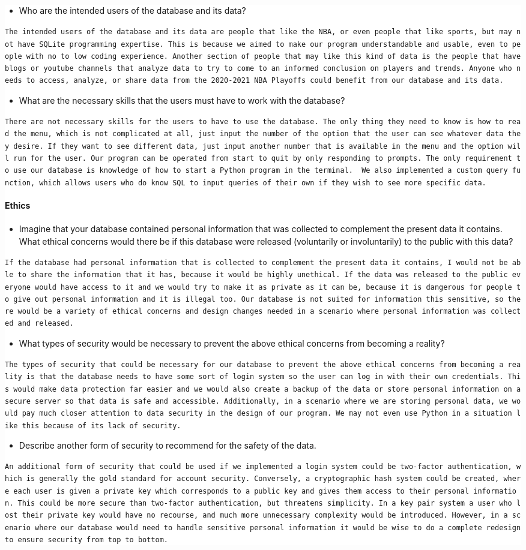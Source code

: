 - Who are the intended users of the database and its data?

 ```
 The intended users of the database and its data are people that like the NBA, or even people that like sports, but may not have SQLite programming expertise. This is because we aimed to make our program understandable and usable, even to people with no to low coding experience. Another section of people that may like this kind of data is the people that have blogs or youtube channels that analyze data to try to come to an informed conclusion on players and trends. Anyone who needs to access, analyze, or share data from the 2020-2021 NBA Playoffs could benefit from our database and its data.
 ```

 - What are the necessary skills that the users must have to work with the database?
 ```
 There are not necessary skills for the users to have to use the database. The only thing they need to know is how to read the menu, which is not complicated at all, just input the number of the option that the user can see whatever data they desire. If they want to see different data, just input another number that is available in the menu and the option will run for the user. Our program can be operated from start to quit by only responding to prompts. The only requirement to use our database is knowledge of how to start a Python program in the terminal.  We also implemented a custom query function, which allows users who do know SQL to input queries of their own if they wish to see more specific data.
```

#### Ethics

 - Imagine that your database contained personal information that was collected to complement the present data it contains. What ethical concerns would there be if this database were released (voluntarily or involuntarily) to the public with this data?
 ```
 If the database had personal information that is collected to complement the present data it contains, I would not be able to share the information that it has, because it would be highly unethical. If the data was released to the public everyone would have access to it and we would try to make it as private as it can be, because it is dangerous for people to give out personal information and it is illegal too. Our database is not suited for information this sensitive, so there would be a variety of ethical concerns and design changes needed in a scenario where personal information was collected and released.
```

 - What types of security would be necessary to prevent the above ethical concerns from becoming a reality?
 ```
 The types of security that could be necessary for our database to prevent the above ethical concerns from becoming a reality is that the database needs to have some sort of login system so the user can log in with their own credentials. This would make data protection far easier and we would also create a backup of the data or store personal information on a secure server so that data is safe and accessible. Additionally, in a scenario where we are storing personal data, we would pay much closer attention to data security in the design of our program. We may not even use Python in a situation like this because of its lack of security.
```

 - Describe another form of security to recommend for the safety of the data.
 ```
 An additional form of security that could be used if we implemented a login system could be two-factor authentication, which is generally the gold standard for account security. Conversely, a cryptographic hash system could be created, where each user is given a private key which corresponds to a public key and gives them access to their personal information. This could be more secure than two-factor authentication, but threatens simplicity. In a key pair system a user who lost their private key would have no recourse, and much more unnecessary complexity would be introduced. However, in a scenario where our database would need to handle sensitive personal information it would be wise to do a complete redesign to ensure security from top to bottom.
```
